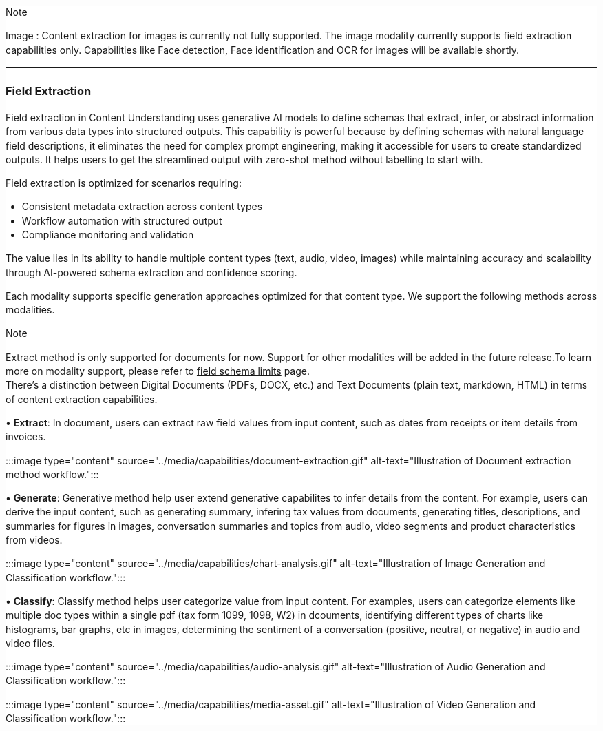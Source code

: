 > [!NOTE]
> Image : Content extraction for images is currently not fully supported. The image modality currently supports field extraction capabilities only. Capabilities like Face detection, Face identification and OCR for images will be available shortly. 

----
### Field Extraction
Field extraction in Content Understanding uses generative AI models to define schemas that extract, infer, or abstract information from various data types into structured outputs. This capability is powerful because by defining schemas with natural language field descriptions, it eliminates the need for complex prompt engineering, making it accessible for users to create standardized outputs. It helps users to get the streamlined output with zero-shot method without labelling to start with. 

Field extraction is optimized for scenarios requiring:

* Consistent metadata extraction across content types
* Workflow automation with structured output
* Compliance monitoring and validation

The value lies in its ability to handle multiple content types (text, audio, video, images) while maintaining accuracy and scalability through AI-powered schema extraction and confidence scoring.

Each modality supports specific generation approaches optimized for that content type. We support the following methods across modalities. 
> [!NOTE]
> Extract method is only supported for documents for now. Support for other modalities will be added in the future release.To learn more on modality support, please refer to [field schema limits](service-limits.md#Field-schema-limits) page. </br>
> There’s a distinction between Digital Documents (PDFs, DOCX, etc.) and Text Documents (plain text, markdown, HTML) in terms of content extraction capabilities. 

&bullet; **Extract**: In document, users can extract raw field values from input content, such as dates from receipts or item details from invoices.

:::image type="content" source="../media/capabilities/document-extraction.gif" alt-text="Illustration of Document extraction method workflow.":::

&bullet; **Generate**: Generative method help user extend generative capabilites to infer details from the content. For example, users can derive the input content, such as generating summary, infering tax values from documents, generating titles, descriptions, and summaries for figures in images, conversation summaries and topics from audio, video segments and product characteristics from videos. 

:::image type="content" source="../media/capabilities/chart-analysis.gif" alt-text="Illustration of Image Generation and Classification workflow.":::

&bullet;  **Classify**: Classify method helps user categorize value from input content. For examples, users can categorize elements like multiple doc types within a single pdf (tax form 1099, 1098, W2) in dcouments, identifying different types of charts like histograms, bar graphs, etc in images, determining the sentiment of a conversation (positive, neutral, or negative) in audio and video files. 

:::image type="content" source="../media/capabilities/audio-analysis.gif" alt-text="Illustration of Audio Generation and Classification workflow.":::

:::image type="content" source="../media/capabilities/media-asset.gif" alt-text="Illustration of Video Generation and Classification workflow.":::

